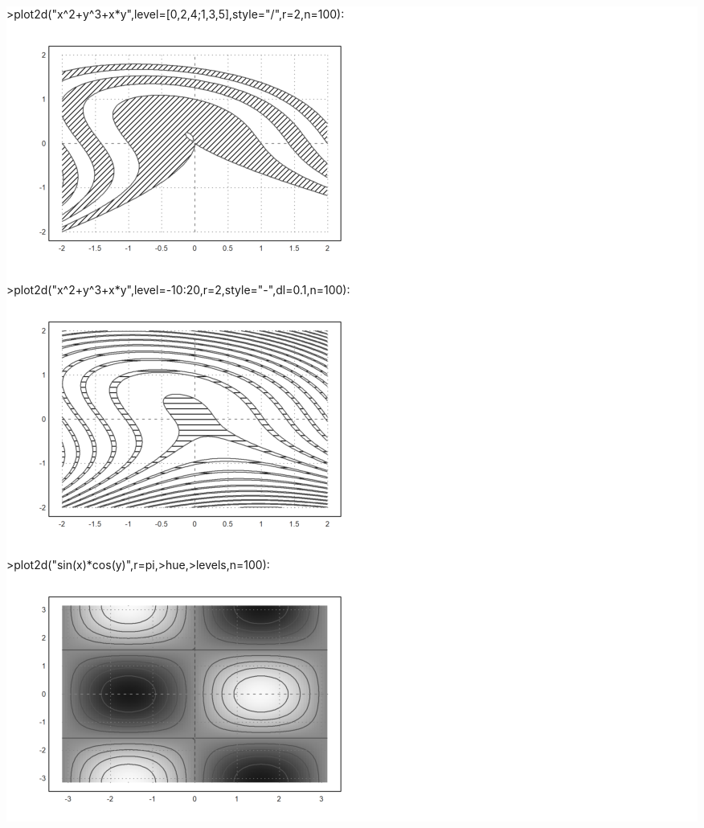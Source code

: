 \>plot2d("x^2+y^3+x\*y",level=[0,2,4;1,3,5],style="/",r=2,n=100):


![images/Eka%20Nurhayati_22305141016_EMTPlot2D-147.png](images/Eka%20Nurhayati_22305141016_EMTPlot2D-147.png)

\>plot2d("x^2+y^3+x\*y",level=-10:20,r=2,style="-",dl=0.1,n=100):


![images/Eka%20Nurhayati_22305141016_EMTPlot2D-148.png](images/Eka%20Nurhayati_22305141016_EMTPlot2D-148.png)

\>plot2d("sin(x)\*cos(y)",r=pi,\>hue,\>levels,n=100):


![images/Eka%20Nurhayati_22305141016_EMTPlot2D-149.png](images/Eka%20Nurhayati_22305141016_EMTPlot2D-149.png)
